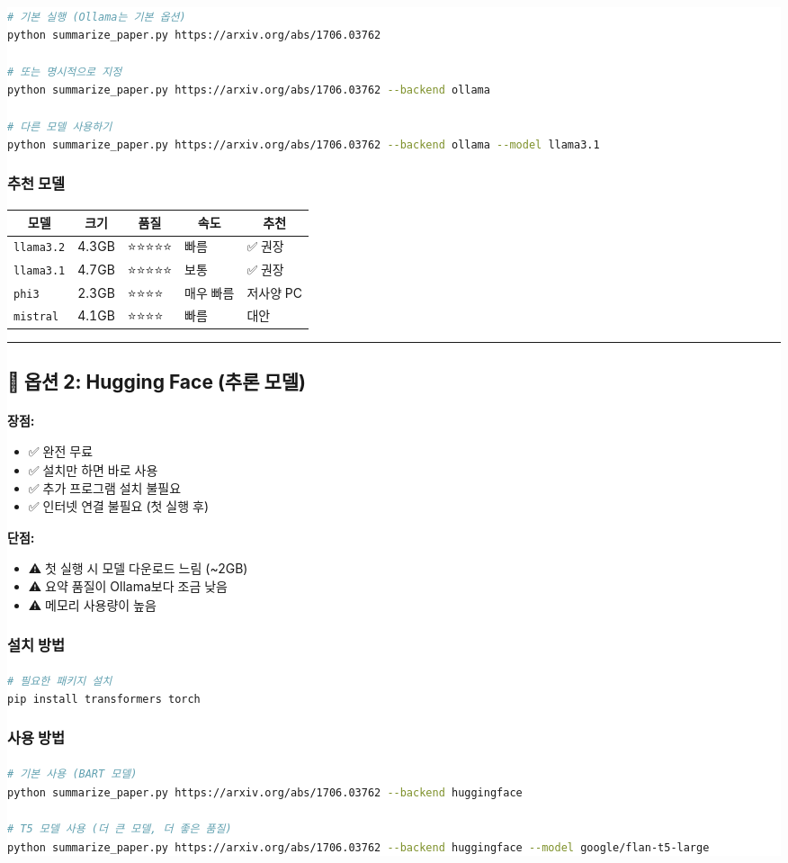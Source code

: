 ```bash
# 기본 실행 (Ollama는 기본 옵션)
python summarize_paper.py https://arxiv.org/abs/1706.03762

# 또는 명시적으로 지정
python summarize_paper.py https://arxiv.org/abs/1706.03762 --backend ollama

# 다른 모델 사용하기
python summarize_paper.py https://arxiv.org/abs/1706.03762 --backend ollama --model llama3.1
```

### 추천 모델

| 모델 | 크기 | 품질 | 속도 | 추천 |
|------|------|------|------|------|
| `llama3.2` | 4.3GB | ⭐⭐⭐⭐⭐ | 빠름 | ✅ 권장 |
| `llama3.1` | 4.7GB | ⭐⭐⭐⭐⭐ | 보통 | ✅ 권장 |
| `phi3` | 2.3GB | ⭐⭐⭐⭐ | 매우 빠름 | 저사양 PC |
| `mistral` | 4.1GB | ⭐⭐⭐⭐ | 빠름 | 대안 |

---

## 🥈 옵션 2: Hugging Face (추론 모델)

**장점:**
- ✅ 완전 무료
- ✅ 설치만 하면 바로 사용
- ✅ 추가 프로그램 설치 불필요
- ✅ 인터넷 연결 불필요 (첫 실행 후)

**단점:**
- ⚠️ 첫 실행 시 모델 다운로드 느림 (~2GB)
- ⚠️ 요약 품질이 Ollama보다 조금 낮음
- ⚠️ 메모리 사용량이 높음

### 설치 방법

```bash
# 필요한 패키지 설치
pip install transformers torch
```

### 사용 방법

```bash
# 기본 사용 (BART 모델)
python summarize_paper.py https://arxiv.org/abs/1706.03762 --backend huggingface

# T5 모델 사용 (더 큰 모델, 더 좋은 품질)
python summarize_paper.py https://arxiv.org/abs/1706.03762 --backend huggingface --model google/flan-t5-large
```
